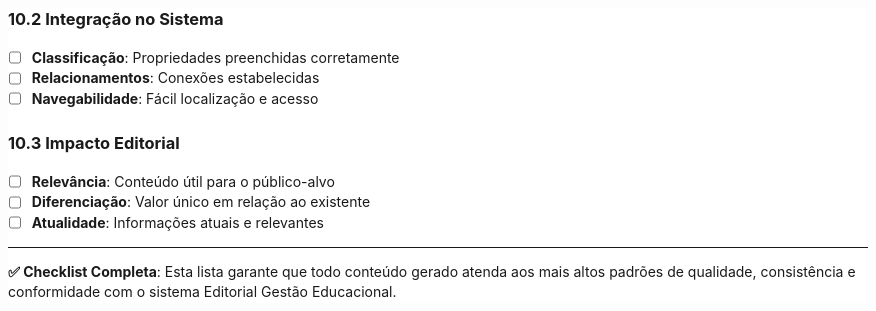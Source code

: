 ### 10.2 Integração no Sistema
- [ ] **Classificação**: Propriedades preenchidas corretamente
- [ ] **Relacionamentos**: Conexões estabelecidas
- [ ] **Navegabilidade**: Fácil localização e acesso

### 10.3 Impacto Editorial
- [ ] **Relevância**: Conteúdo útil para o público-alvo
- [ ] **Diferenciação**: Valor único em relação ao existente
- [ ] **Atualidade**: Informações atuais e relevantes

---

**✅ Checklist Completa**: Esta lista garante que todo conteúdo gerado atenda aos mais altos padrões de qualidade, consistência e conformidade com o sistema Editorial Gestão Educacional.
